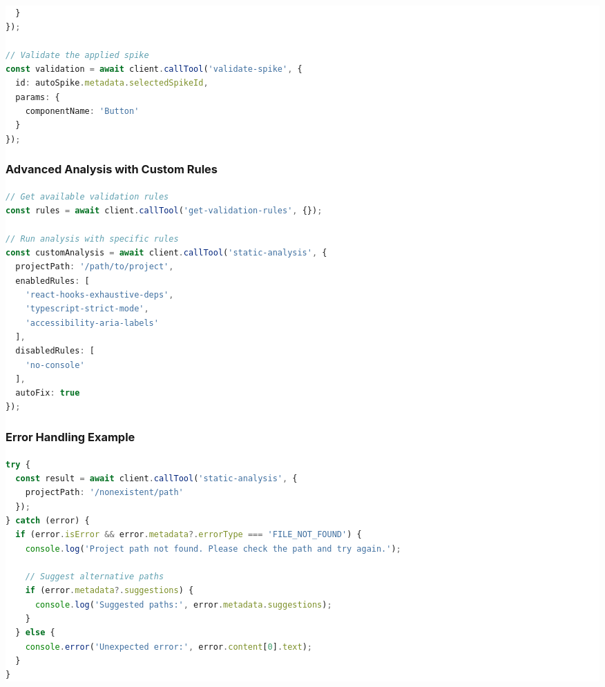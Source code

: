 ```typescript
  }
});

// Validate the applied spike
const validation = await client.callTool('validate-spike', {
  id: autoSpike.metadata.selectedSpikeId,
  params: {
    componentName: 'Button'
  }
});
```

### Advanced Analysis with Custom Rules

```typescript
// Get available validation rules
const rules = await client.callTool('get-validation-rules', {});

// Run analysis with specific rules
const customAnalysis = await client.callTool('static-analysis', {
  projectPath: '/path/to/project',
  enabledRules: [
    'react-hooks-exhaustive-deps',
    'typescript-strict-mode',
    'accessibility-aria-labels'
  ],
  disabledRules: [
    'no-console'
  ],
  autoFix: true
});
```

### Error Handling Example

```typescript
try {
  const result = await client.callTool('static-analysis', {
    projectPath: '/nonexistent/path'
  });
} catch (error) {
  if (error.isError && error.metadata?.errorType === 'FILE_NOT_FOUND') {
    console.log('Project path not found. Please check the path and try again.');
    
    // Suggest alternative paths
    if (error.metadata?.suggestions) {
      console.log('Suggested paths:', error.metadata.suggestions);
    }
  } else {
    console.error('Unexpected error:', error.content[0].text);
  }
}
```
